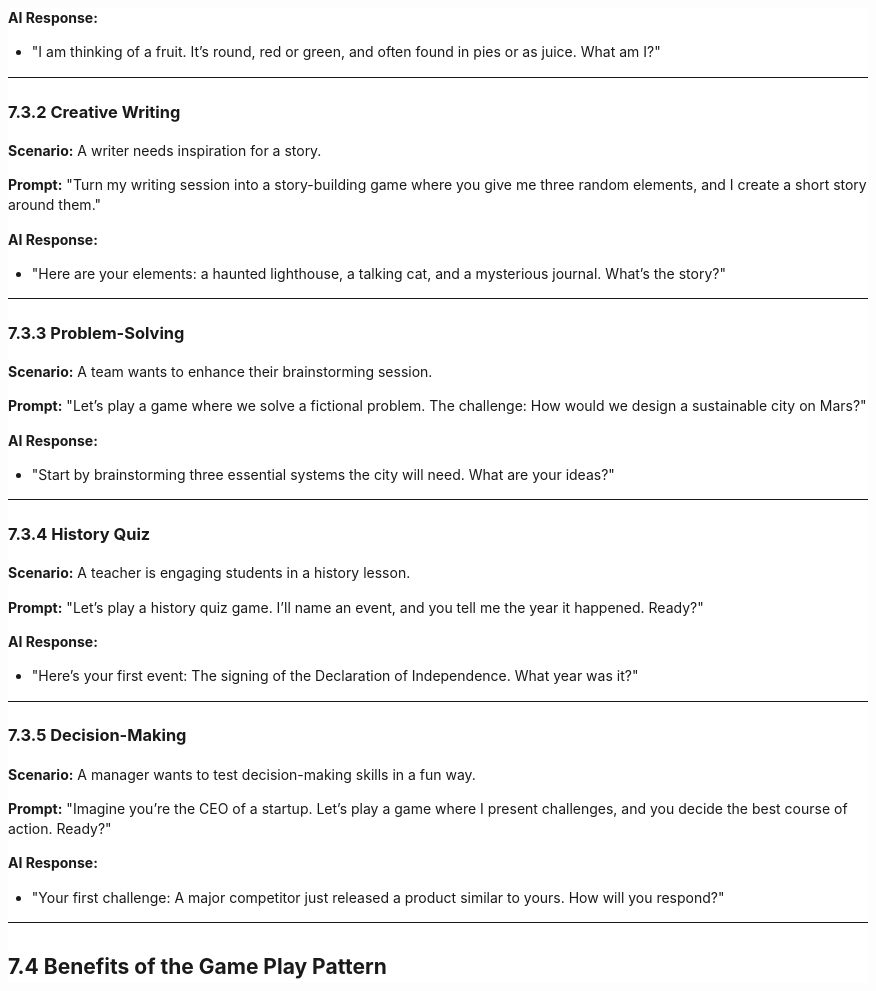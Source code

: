 **AI Response:**
- "I am thinking of a fruit. It’s round, red or green, and often found in pies or as juice. What am I?"

---

### 7.3.2 Creative Writing

**Scenario:** A writer needs inspiration for a story.

**Prompt:** "Turn my writing session into a story-building game where you give me three random elements, and I create a short story around them."

**AI Response:**
- "Here are your elements: a haunted lighthouse, a talking cat, and a mysterious journal. What’s the story?"

---

### 7.3.3 Problem-Solving

**Scenario:** A team wants to enhance their brainstorming session.

**Prompt:** "Let’s play a game where we solve a fictional problem. The challenge: How would we design a sustainable city on Mars?"

**AI Response:**
- "Start by brainstorming three essential systems the city will need. What are your ideas?"

---

### 7.3.4 History Quiz

**Scenario:** A teacher is engaging students in a history lesson.

**Prompt:** "Let’s play a history quiz game. I’ll name an event, and you tell me the year it happened. Ready?"

**AI Response:**
- "Here’s your first event: The signing of the Declaration of Independence. What year was it?"

---

### 7.3.5 Decision-Making

**Scenario:** A manager wants to test decision-making skills in a fun way.

**Prompt:** "Imagine you’re the CEO of a startup. Let’s play a game where I present challenges, and you decide the best course of action. Ready?"

**AI Response:**
- "Your first challenge: A major competitor just released a product similar to yours. How will you respond?"

---

## 7.4 Benefits of the Game Play Pattern
